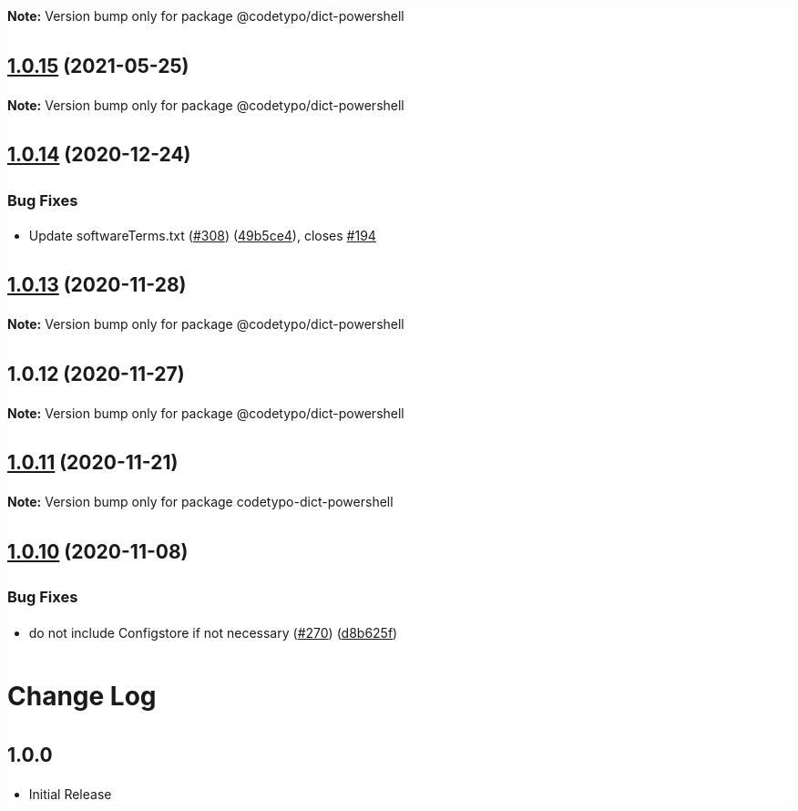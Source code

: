**Note:** Version bump only for package @codetypo/dict-powershell





## [1.0.15](https://github.com/khulnasoft/codetypo-dicts/compare/@codetypo/dict-powershell@1.0.14...@codetypo/dict-powershell@1.0.15) (2021-05-25)

**Note:** Version bump only for package @codetypo/dict-powershell





## [1.0.14](https://github.com/khulnasoft/codetypo-dicts/compare/@codetypo/dict-powershell@1.0.13...@codetypo/dict-powershell@1.0.14) (2020-12-24)


### Bug Fixes

* Update softwareTerms.txt ([#308](https://github.com/khulnasoft/codetypo-dicts/issues/308)) ([49b5ce4](https://github.com/khulnasoft/codetypo-dicts/commit/49b5ce4a2436f3c99969d6425128d55f84c8a7fc)), closes [#194](https://github.com/khulnasoft/codetypo-dicts/issues/194)





## [1.0.13](https://github.com/khulnasoft/codetypo-dicts/compare/@codetypo/dict-powershell@1.0.12...@codetypo/dict-powershell@1.0.13) (2020-11-28)

**Note:** Version bump only for package @codetypo/dict-powershell





## 1.0.12 (2020-11-27)

**Note:** Version bump only for package @codetypo/dict-powershell





## [1.0.11](https://github.com/khulnasoft/codetypo-dicts/compare/codetypo-dict-powershell@1.0.10...codetypo-dict-powershell@1.0.11) (2020-11-21)

**Note:** Version bump only for package codetypo-dict-powershell

## [1.0.10](https://github.com/khulnasoft/codetypo-dicts/compare/codetypo-dict-powershell@1.0.9...codetypo-dict-powershell@1.0.10) (2020-11-08)

### Bug Fixes

- do not include Configstore if not necessary ([#270](https://github.com/khulnasoft/codetypo-dicts/issues/270)) ([d8b625f](https://github.com/khulnasoft/codetypo-dicts/commit/d8b625f2f42d5cc6c4a9390216ac1e5037886e44))

# Change Log

## 1.0.0

- Initial Release
